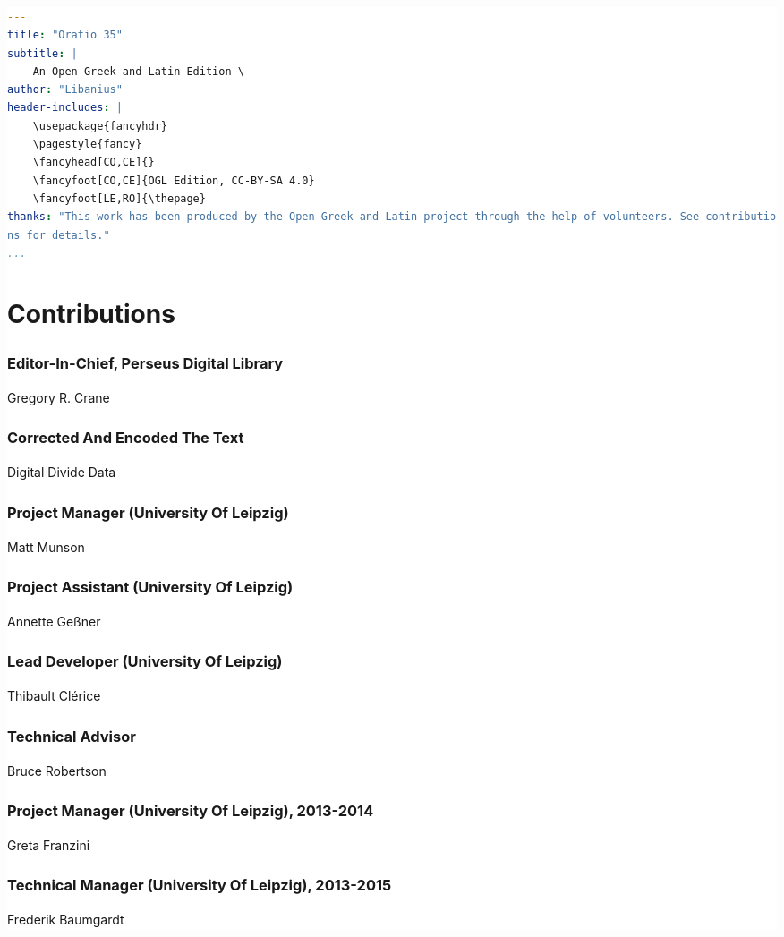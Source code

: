 ```yaml
---
title: "Oratio 35"
subtitle: |
	An Open Greek and Latin Edition \ 
author: "Libanius"
header-includes: | 
	\usepackage{fancyhdr}
	\pagestyle{fancy}
	\fancyhead[CO,CE]{}
	\fancyfoot[CO,CE]{OGL Edition, CC-BY-SA 4.0}
	\fancyfoot[LE,RO]{\thepage}
thanks: "This work has been produced by the Open Greek and Latin project through the help of volunteers. See contributions for details."
...
```


# Contributions


### Editor-In-Chief, Perseus Digital Library

Gregory R. Crane  
  
### Corrected And Encoded The Text

Digital Divide Data  
  
### Project Manager (University Of Leipzig)

Matt Munson  
  
### Project Assistant (University Of Leipzig)

Annette Geßner  
  
### Lead Developer (University Of Leipzig)

Thibault Clérice  
  
### Technical Advisor

Bruce Robertson  
  
### Project Manager (University Of Leipzig), 2013-2014

Greta Franzini  
  
### Technical Manager (University Of Leipzig), 2013-2015

Frederik Baumgardt  
  